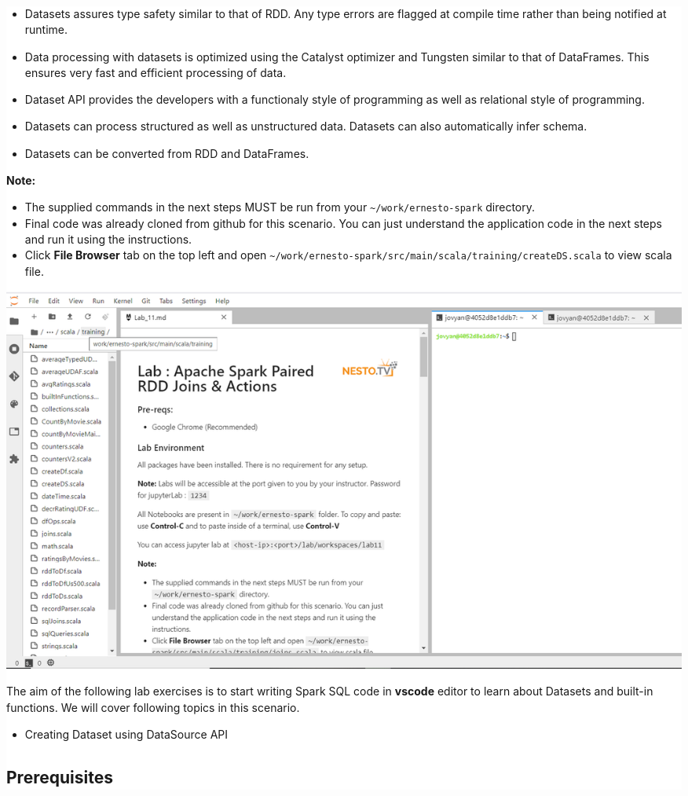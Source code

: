 - Datasets assures type safety similar to that of RDD. Any type errors are flagged at compile time rather than being notified at runtime.

- Data processing with datasets is optimized using the Catalyst optimizer and Tungsten similar to that of DataFrames. This ensures very fast and efficient processing of data.

- Dataset API provides the developers with a functionaly style of programming as well as relational style of programming.

- Datasets can process structured as well as unstructured data. Datasets can also automatically infer schema.

- Datasets can be converted from RDD and DataFrames. 


**Note:**
- The supplied commands in the next steps MUST be run from your `~/work/ernesto-spark` directory. 
- Final code was already cloned from github for this scenario. You can just understand the application code in the next steps and run it using the instructions.
- Click **File Browser** tab on the top left and open `~/work/ernesto-spark/src/main/scala/training/createDS.scala` to view scala file.

![](./Screenshots/scala.png)

The aim of the following lab exercises is to start writing Spark SQL code in **vscode** editor to learn about Datasets and built-in functions.
We will cover following topics in this scenario.
- Creating Dataset using DataSource API

## Prerequisites
